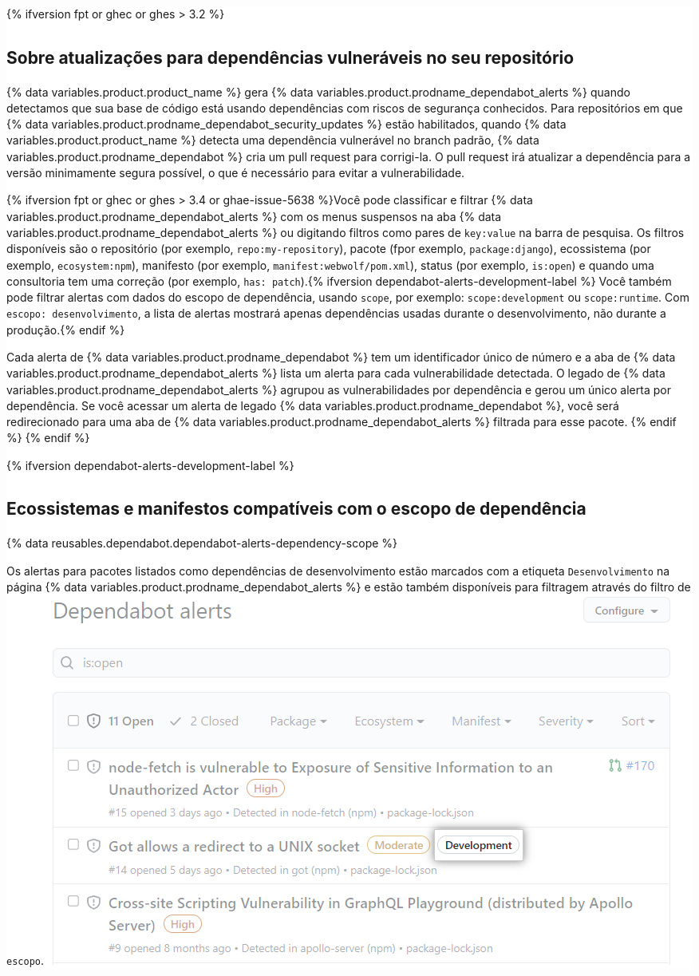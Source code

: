 {% ifversion fpt or ghec or ghes > 3.2 %}
## Sobre atualizações para dependências vulneráveis no seu repositório

{% data variables.product.product_name %} gera {% data variables.product.prodname_dependabot_alerts %} quando detectamos que sua base de código está usando dependências com riscos de segurança conhecidos. Para repositórios em que {% data variables.product.prodname_dependabot_security_updates %} estão habilitados, quando {% data variables.product.product_name %} detecta uma dependência vulnerável no branch padrão, {% data variables.product.prodname_dependabot %} cria um pull request para corrigi-la. O pull request irá atualizar a dependência para a versão minimamente segura possível, o que é necessário para evitar a vulnerabilidade.

{% ifversion fpt or ghec or ghes > 3.4 or ghae-issue-5638 %}Você pode classificar e filtrar {% data variables.product.prodname_dependabot_alerts %} com os menus suspensos na aba {% data variables.product.prodname_dependabot_alerts %} ou digitando filtros como pares de `key:value` na barra de pesquisa. Os filtros disponíveis são o repositório (por exemplo, `repo:my-repository`), pacote (fpor exemplo, `package:django`), ecossistema (por exemplo, `ecosystem:npm`), manifesto (por exemplo, `manifest:webwolf/pom.xml`), status (por exemplo, `is:open`) e quando uma consultoria tem uma correção (por exemplo, `has: patch`).{% ifversion dependabot-alerts-development-label %} Você também pode filtrar alertas com dados do escopo de dependência, usando `scope`, por exemplo: `scope:development` ou `scope:runtime`. Com `escopo: desenvolvimento`, a lista de alertas mostrará apenas dependências usadas durante o desenvolvimento, não durante a produção.{% endif %}

Cada alerta de {% data variables.product.prodname_dependabot %} tem um identificador único de número e a aba de {% data variables.product.prodname_dependabot_alerts %} lista um alerta para cada vulnerabilidade detectada. O legado de {% data variables.product.prodname_dependabot_alerts %} agrupou as vulnerabilidades por dependência e gerou um único alerta por dependência. Se você acessar um alerta de legado {% data variables.product.prodname_dependabot %}, você será redirecionado para uma aba de {% data variables.product.prodname_dependabot_alerts %} filtrada para esse pacote. {% endif %}
{% endif %}

{% ifversion dependabot-alerts-development-label %}
## Ecossistemas e manifestos compatíveis com o escopo de dependência


{% data reusables.dependabot.dependabot-alerts-dependency-scope %}

Os alertas para pacotes listados como dependências de desenvolvimento estão marcados com a etiqueta `Desenvolvimento` na página {% data variables.product.prodname_dependabot_alerts %} e estão também disponíveis para filtragem através do filtro de `escopo`. ![Captura de tela que mostra a etiqueta "Desenvolvimento" na lista de alertas](/assets/images/help/repository/dependabot-alerts-development-label.png)
